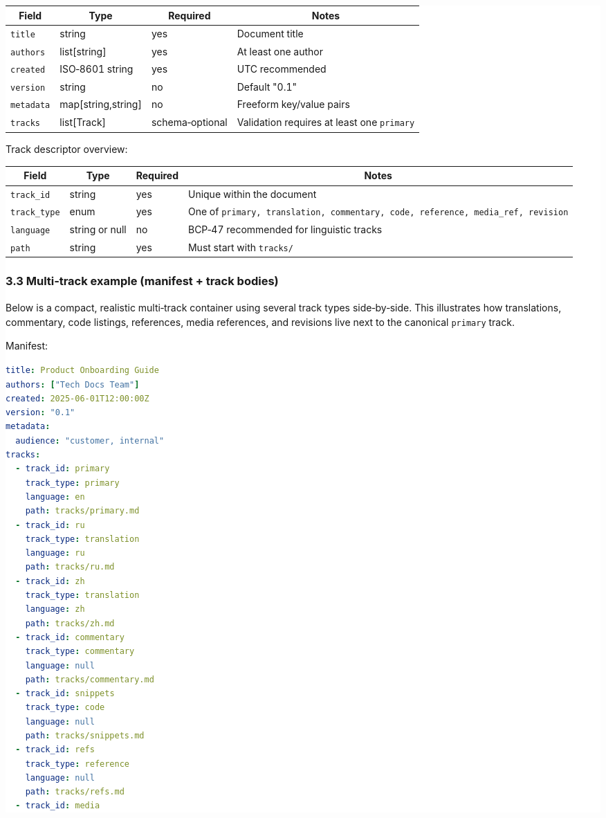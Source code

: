 | Field | Type | Required | Notes |
|---|---|---|---|
| `title` | string | yes | Document title |
| `authors` | list[string] | yes | At least one author |
| `created` | ISO‑8601 string | yes | UTC recommended |
| `version` | string | no | Default "0.1" |
| `metadata` | map[string,string] | no | Freeform key/value pairs |
| `tracks` | list[Track] | schema‑optional | Validation requires at least one `primary` |

Track descriptor overview:

| Field | Type | Required | Notes |
|---|---|---|---|
| `track_id` | string | yes | Unique within the document |
| `track_type` | enum | yes | One of `primary, translation, commentary, code, reference, media_ref, revision` |
| `language` | string or null | no | BCP‑47 recommended for linguistic tracks |
| `path` | string | yes | Must start with `tracks/` |

### 3.3 Multi‑track example (manifest + track bodies)

Below is a compact, realistic multi‑track container using several track types side‑by‑side. This illustrates how translations, commentary, code listings, references, media references, and revisions live next to the canonical `primary` track.

Manifest:

```yaml
title: Product Onboarding Guide
authors: ["Tech Docs Team"]
created: 2025-06-01T12:00:00Z
version: "0.1"
metadata:
  audience: "customer, internal"
tracks:
  - track_id: primary
    track_type: primary
    language: en
    path: tracks/primary.md
  - track_id: ru
    track_type: translation
    language: ru
    path: tracks/ru.md
  - track_id: zh
    track_type: translation
    language: zh
    path: tracks/zh.md
  - track_id: commentary
    track_type: commentary
    language: null
    path: tracks/commentary.md
  - track_id: snippets
    track_type: code
    language: null
    path: tracks/snippets.md
  - track_id: refs
    track_type: reference
    language: null
    path: tracks/refs.md
  - track_id: media
```
